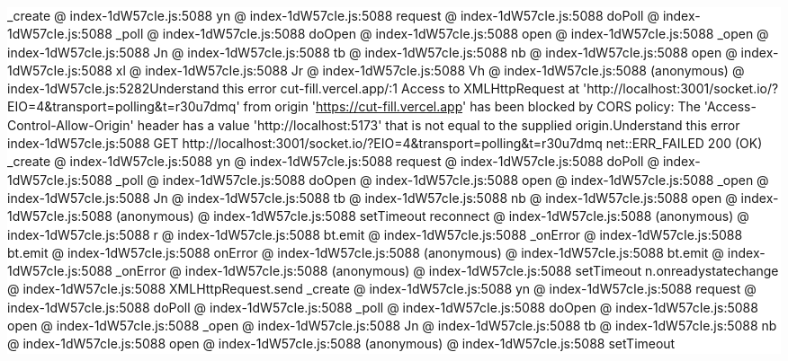 _create @ index-1dW57cIe.js:5088
yn @ index-1dW57cIe.js:5088
request @ index-1dW57cIe.js:5088
doPoll @ index-1dW57cIe.js:5088
_poll @ index-1dW57cIe.js:5088
doOpen @ index-1dW57cIe.js:5088
open @ index-1dW57cIe.js:5088
_open @ index-1dW57cIe.js:5088
Jn @ index-1dW57cIe.js:5088
tb @ index-1dW57cIe.js:5088
nb @ index-1dW57cIe.js:5088
open @ index-1dW57cIe.js:5088
xl @ index-1dW57cIe.js:5088
Jr @ index-1dW57cIe.js:5088
Vh @ index-1dW57cIe.js:5088
(anonymous) @ index-1dW57cIe.js:5282Understand this error
cut-fill.vercel.app/:1 Access to XMLHttpRequest at 'http://localhost:3001/socket.io/?EIO=4&transport=polling&t=r30u7dmq' from origin 'https://cut-fill.vercel.app' has been blocked by CORS policy: The 'Access-Control-Allow-Origin' header has a value 'http://localhost:5173' that is not equal to the supplied origin.Understand this error
index-1dW57cIe.js:5088  GET http://localhost:3001/socket.io/?EIO=4&transport=polling&t=r30u7dmq net::ERR_FAILED 200 (OK)
_create @ index-1dW57cIe.js:5088
yn @ index-1dW57cIe.js:5088
request @ index-1dW57cIe.js:5088
doPoll @ index-1dW57cIe.js:5088
_poll @ index-1dW57cIe.js:5088
doOpen @ index-1dW57cIe.js:5088
open @ index-1dW57cIe.js:5088
_open @ index-1dW57cIe.js:5088
Jn @ index-1dW57cIe.js:5088
tb @ index-1dW57cIe.js:5088
nb @ index-1dW57cIe.js:5088
open @ index-1dW57cIe.js:5088
(anonymous) @ index-1dW57cIe.js:5088
setTimeout
reconnect @ index-1dW57cIe.js:5088
(anonymous) @ index-1dW57cIe.js:5088
r @ index-1dW57cIe.js:5088
bt.emit @ index-1dW57cIe.js:5088
_onError @ index-1dW57cIe.js:5088
bt.emit @ index-1dW57cIe.js:5088
onError @ index-1dW57cIe.js:5088
(anonymous) @ index-1dW57cIe.js:5088
bt.emit @ index-1dW57cIe.js:5088
_onError @ index-1dW57cIe.js:5088
(anonymous) @ index-1dW57cIe.js:5088
setTimeout
n.onreadystatechange @ index-1dW57cIe.js:5088
XMLHttpRequest.send
_create @ index-1dW57cIe.js:5088
yn @ index-1dW57cIe.js:5088
request @ index-1dW57cIe.js:5088
doPoll @ index-1dW57cIe.js:5088
_poll @ index-1dW57cIe.js:5088
doOpen @ index-1dW57cIe.js:5088
open @ index-1dW57cIe.js:5088
_open @ index-1dW57cIe.js:5088
Jn @ index-1dW57cIe.js:5088
tb @ index-1dW57cIe.js:5088
nb @ index-1dW57cIe.js:5088
open @ index-1dW57cIe.js:5088
(anonymous) @ index-1dW57cIe.js:5088
setTimeout